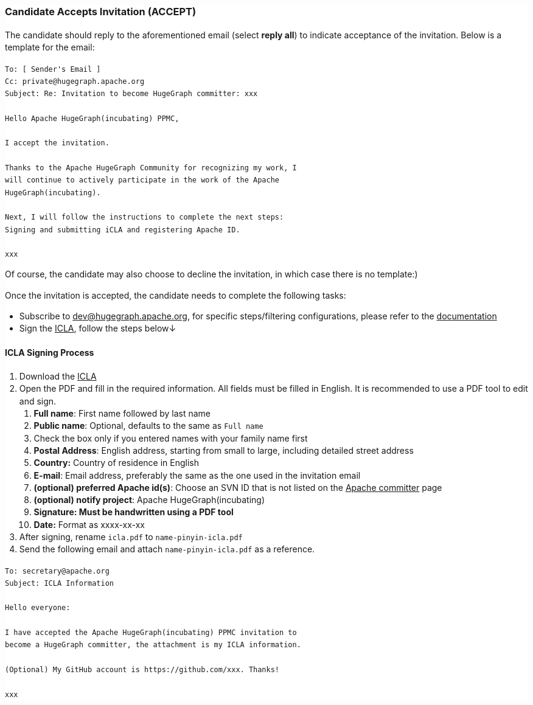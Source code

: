 ### Candidate Accepts Invitation (ACCEPT)

The candidate should reply to the aforementioned email (select **reply all**) to indicate acceptance of the invitation. Below is a template for the email:

```text
To: [ Sender's Email ]
Cc: private@hugegraph.apache.org
Subject: Re: Invitation to become HugeGraph committer: xxx

Hello Apache HugeGraph(incubating) PPMC,

I accept the invitation.

Thanks to the Apache HugeGraph Community for recognizing my work, I
will continue to actively participate in the work of the Apache
HugeGraph(incubating).

Next, I will follow the instructions to complete the next steps:
Signing and submitting iCLA and registering Apache ID.

xxx
```

Of course, the candidate may also choose to decline the invitation, in which case there is no template:)

Once the invitation is accepted, the candidate needs to complete the following tasks:

- Subscribe to dev@hugegraph.apache.org, for specific steps/filtering configurations, please refer to the [documentation](https://hugegraph.apache.org/docs/contribution-guidelines/subscribe/)
- Sign the [ICLA](https://www.apache.org/licenses/icla.pdf), follow the steps below↓

#### ICLA Signing Process

1. Download the [ICLA](https://www.apache.org/licenses/icla.pdf)
2. Open the PDF and fill in the required information. All fields must be filled in English. It is recommended to use a PDF tool to edit and sign.
   1. **Full name**: First name followed by last name
   2. **Public name**: Optional, defaults to the same as `Full name`
   3. Check the box only if you entered names with your family name first
   4. **Postal Address**: English address, starting from small to large, including detailed street address
   5. **Country:** Country of residence in English
   6. **E-mail**: Email address, preferably the same as the one used in the invitation email
   7. **(optional) preferred Apache id(s)**: Choose an SVN ID that is not listed on the [Apache committer](http://people.apache.org/committer-index.html) page
   8. **(optional) notify project**: Apache HugeGraph(incubating)
   9. **Signature: Must be handwritten using a PDF tool**
   10. **Date:** Format as xxxx-xx-xx
3. After signing, rename `icla.pdf` to `name-pinyin-icla.pdf`
4. Send the following email and attach `name-pinyin-icla.pdf` as a reference.

```text
To: secretary@apache.org
Subject: ICLA Information

Hello everyone:

I have accepted the Apache HugeGraph(incubating) PPMC invitation to
become a HugeGraph committer, the attachment is my ICLA information.

(Optional) My GitHub account is https://github.com/xxx. Thanks!

xxx
```
